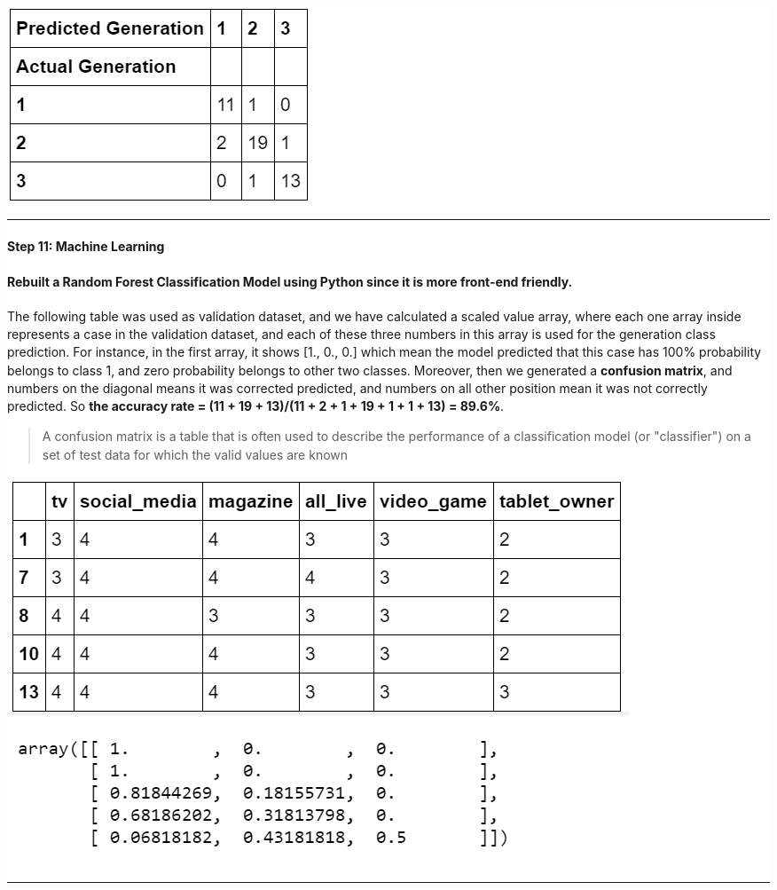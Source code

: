 ![graph_11](img/graph11.png)

---

#### Step 11: Machine Learning
#### Rebuilt a Random Forest Classification Model using Python since it is more front-end friendly.

The following table was used as validation dataset, and we have calculated a scaled value array, where each one array inside represents a case in the validation dataset, and each of these three numbers in this array is used for the generation class prediction. For instance, in the first array, it shows [1., 0., 0.] which mean the model predicted that this case has 100% probability belongs to class 1, and zero probability belongs to other two classes. Moreover, then we generated a **confusion matrix**, and numbers on the diagonal means it was corrected predicted, and numbers on all other position mean it was not correctly predicted. So **the accuracy rate = (11 + 19 + 13)/(11 + 2 + 1 + 19 + 1 + 1 + 13) = 89.6%**.

> A confusion matrix is a table that is often used to describe the performance of a classification model (or "classifier") on a set of test data for which the valid values are known

![graph9](img/graph9.png) 

![graph10](img/graph10.png)  

---